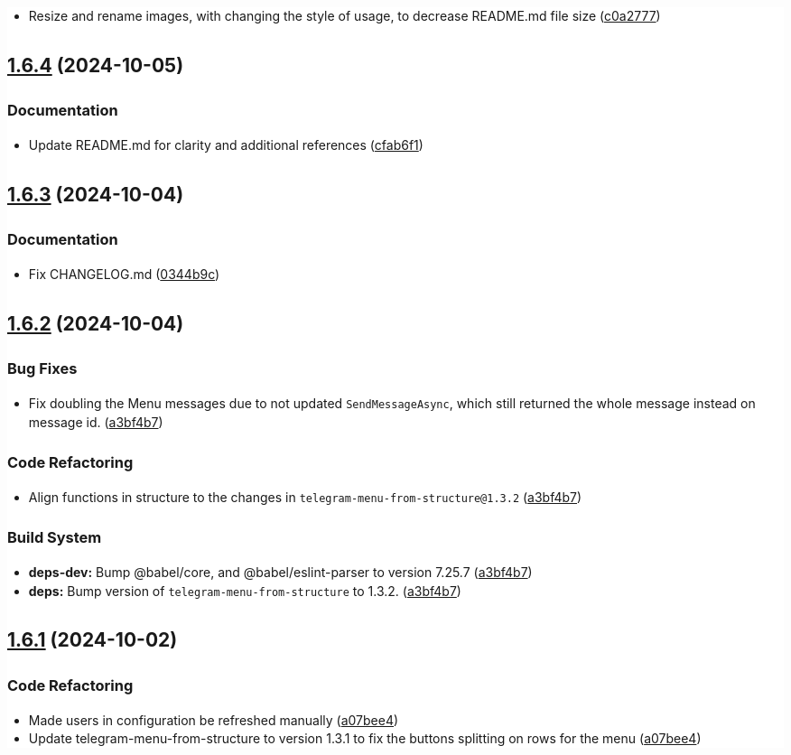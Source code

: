 * Resize and rename images, with changing the style of usage, to decrease README.md file size ([c0a2777](https://github.com/PetroVoronov/telegram-forward-user-bot/commit/c0a27777bd55bcd7ddf5e84506b9695dc1668069))

## [1.6.4](https://github.com/PetroVoronov/telegram-forward-user-bot/compare/v1.6.3...v1.6.4) (2024-10-05)

### Documentation

* Update README.md for clarity and additional references ([cfab6f1](https://github.com/PetroVoronov/telegram-forward-user-bot/commit/cfab6f1ba88bcebd8d5aab2e2704e3e7bb836020))

## [1.6.3](https://github.com/PetroVoronov/telegram-forward-user-bot/compare/v1.6.2...v1.6.3) (2024-10-04)

### Documentation

* Fix CHANGELOG.md ([0344b9c](https://github.com/PetroVoronov/telegram-forward-user-bot/commit/0344b9c3b5cc047ae493ea14f6afec18f38b1d15))

## [1.6.2](https://github.com/PetroVoronov/telegram-forward-user-bot/compare/v1.6.1...v1.6.2) (2024-10-04)

### Bug Fixes

* Fix doubling the Menu messages due to not updated `SendMessageAsync`, which still returned the whole message instead on message id. ([a3bf4b7](https://github.com/PetroVoronov/telegram-forward-user-bot/commit/a3bf4b7c0e382d913d384ea13bdacc54e2c78998))

### Code Refactoring

* Align functions in structure to the changes in `telegram-menu-from-structure@1.3.2` ([a3bf4b7](https://github.com/PetroVoronov/telegram-forward-user-bot/commit/a3bf4b7c0e382d913d384ea13bdacc54e2c78998))

### Build System

* **deps-dev:** Bump @babel/core, and @babel/eslint-parser to version 7.25.7 ([a3bf4b7](https://github.com/PetroVoronov/telegram-forward-user-bot/commit/a3bf4b7c0e382d913d384ea13bdacc54e2c78998))
* **deps:** Bump version of `telegram-menu-from-structure` to 1.3.2. ([a3bf4b7](https://github.com/PetroVoronov/telegram-forward-user-bot/commit/a3bf4b7c0e382d913d384ea13bdacc54e2c78998))

## [1.6.1](https://github.com/PetroVoronov/telegram-forward-user-bot/compare/v1.6.0...v1.6.1) (2024-10-02)

### Code Refactoring

* Made users in configuration be refreshed manually ([a07bee4](https://github.com/PetroVoronov/telegram-forward-user-bot/commit/a07bee4e3ac7d8654519653c59bba76f2f3d96c7))
* Update telegram-menu-from-structure to version 1.3.1 to fix the buttons splitting on rows for the menu ([a07bee4](https://github.com/PetroVoronov/telegram-forward-user-bot/commit/a07bee4e3ac7d8654519653c59bba76f2f3d96c7))
